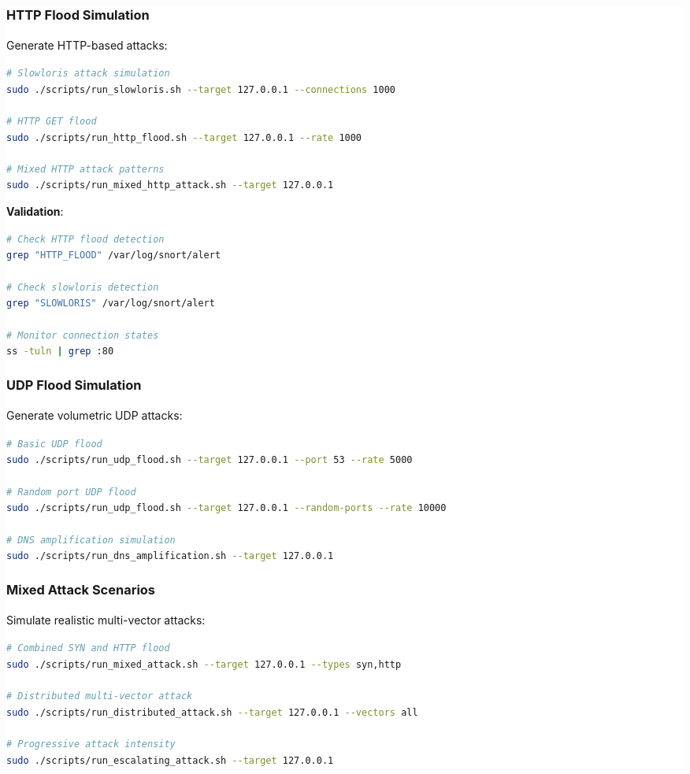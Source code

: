 ### HTTP Flood Simulation

Generate HTTP-based attacks:

```bash
# Slowloris attack simulation
sudo ./scripts/run_slowloris.sh --target 127.0.0.1 --connections 1000

# HTTP GET flood
sudo ./scripts/run_http_flood.sh --target 127.0.0.1 --rate 1000

# Mixed HTTP attack patterns
sudo ./scripts/run_mixed_http_attack.sh --target 127.0.0.1
```

**Validation**:
```bash
# Check HTTP flood detection
grep "HTTP_FLOOD" /var/log/snort/alert

# Check slowloris detection
grep "SLOWLORIS" /var/log/snort/alert

# Monitor connection states
ss -tuln | grep :80
```

### UDP Flood Simulation

Generate volumetric UDP attacks:

```bash
# Basic UDP flood
sudo ./scripts/run_udp_flood.sh --target 127.0.0.1 --port 53 --rate 5000

# Random port UDP flood
sudo ./scripts/run_udp_flood.sh --target 127.0.0.1 --random-ports --rate 10000

# DNS amplification simulation
sudo ./scripts/run_dns_amplification.sh --target 127.0.0.1
```

### Mixed Attack Scenarios

Simulate realistic multi-vector attacks:

```bash
# Combined SYN and HTTP flood
sudo ./scripts/run_mixed_attack.sh --target 127.0.0.1 --types syn,http

# Distributed multi-vector attack
sudo ./scripts/run_distributed_attack.sh --target 127.0.0.1 --vectors all

# Progressive attack intensity
sudo ./scripts/run_escalating_attack.sh --target 127.0.0.1
```
